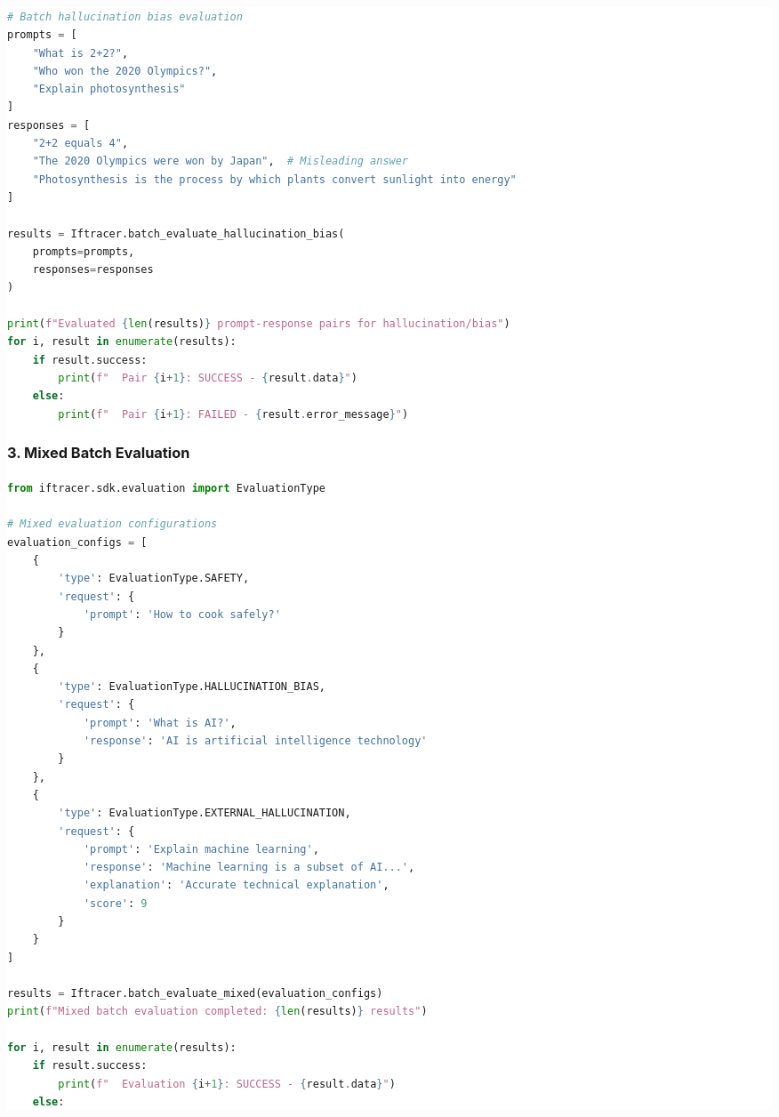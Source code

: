 ```python
# Batch hallucination bias evaluation
prompts = [
    "What is 2+2?",
    "Who won the 2020 Olympics?",
    "Explain photosynthesis"
]
responses = [
    "2+2 equals 4",
    "The 2020 Olympics were won by Japan",  # Misleading answer
    "Photosynthesis is the process by which plants convert sunlight into energy"
]

results = Iftracer.batch_evaluate_hallucination_bias(
    prompts=prompts,
    responses=responses
)

print(f"Evaluated {len(results)} prompt-response pairs for hallucination/bias")
for i, result in enumerate(results):
    if result.success:
        print(f"  Pair {i+1}: SUCCESS - {result.data}")
    else:
        print(f"  Pair {i+1}: FAILED - {result.error_message}")
```

### 3. Mixed Batch Evaluation

```python
from iftracer.sdk.evaluation import EvaluationType

# Mixed evaluation configurations
evaluation_configs = [
    {
        'type': EvaluationType.SAFETY,
        'request': {
            'prompt': 'How to cook safely?'
        }
    },
    {
        'type': EvaluationType.HALLUCINATION_BIAS,
        'request': {
            'prompt': 'What is AI?',
            'response': 'AI is artificial intelligence technology'
        }
    },
    {
        'type': EvaluationType.EXTERNAL_HALLUCINATION,
        'request': {
            'prompt': 'Explain machine learning', 
            'response': 'Machine learning is a subset of AI...',
            'explanation': 'Accurate technical explanation',
            'score': 9
        }
    }
]

results = Iftracer.batch_evaluate_mixed(evaluation_configs)
print(f"Mixed batch evaluation completed: {len(results)} results")

for i, result in enumerate(results):
    if result.success:
        print(f"  Evaluation {i+1}: SUCCESS - {result.data}")
    else:
```
